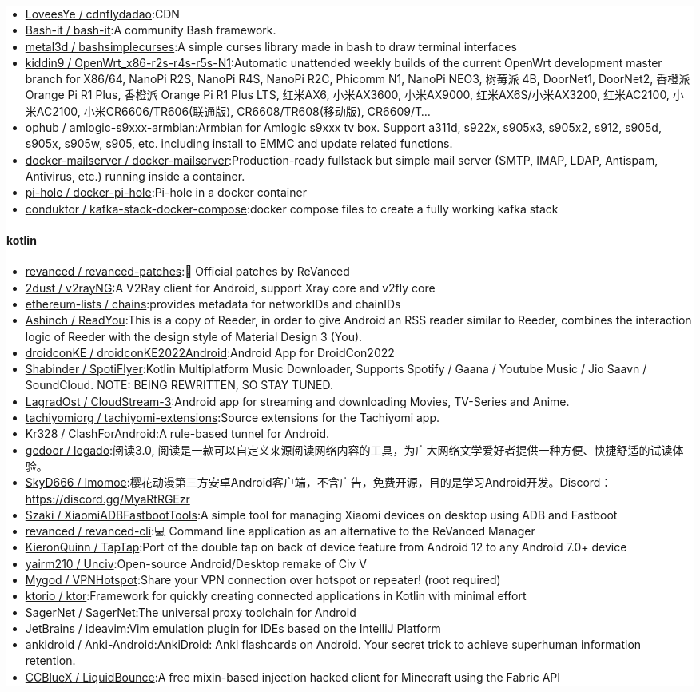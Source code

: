 * [LoveesYe / cdnflydadao](https://github.com/LoveesYe/cdnflydadao):CDN
* [Bash-it / bash-it](https://github.com/Bash-it/bash-it):A community Bash framework.
* [metal3d / bashsimplecurses](https://github.com/metal3d/bashsimplecurses):A simple curses library made in bash to draw terminal interfaces
* [kiddin9 / OpenWrt_x86-r2s-r4s-r5s-N1](https://github.com/kiddin9/OpenWrt_x86-r2s-r4s-r5s-N1):Automatic unattended weekly builds of the current OpenWrt development master branch for X86/64, NanoPi R2S, NanoPi R4S, NanoPi R2C, Phicomm N1, NanoPi NEO3, 树莓派 4B, DoorNet1, DoorNet2, 香橙派 Orange Pi R1 Plus, 香橙派 Orange Pi R1 Plus LTS, 红米AX6, 小米AX3600, 小米AX9000, 红米AX6S/小米AX3200, 红米AC2100, 小米AC2100, 小米CR6606/TR606(联通版), CR6608/TR608(移动版), CR6609/T…
* [ophub / amlogic-s9xxx-armbian](https://github.com/ophub/amlogic-s9xxx-armbian):Armbian for Amlogic s9xxx tv box. Support a311d, s922x, s905x3, s905x2, s912, s905d, s905x, s905w, s905, etc. including install to EMMC and update related functions.
* [docker-mailserver / docker-mailserver](https://github.com/docker-mailserver/docker-mailserver):Production-ready fullstack but simple mail server (SMTP, IMAP, LDAP, Antispam, Antivirus, etc.) running inside a container.
* [pi-hole / docker-pi-hole](https://github.com/pi-hole/docker-pi-hole):Pi-hole in a docker container
* [conduktor / kafka-stack-docker-compose](https://github.com/conduktor/kafka-stack-docker-compose):docker compose files to create a fully working kafka stack

#### kotlin
* [revanced / revanced-patches](https://github.com/revanced/revanced-patches):🧩
Official patches by ReVanced
* [2dust / v2rayNG](https://github.com/2dust/v2rayNG):A V2Ray client for Android, support Xray core and v2fly core
* [ethereum-lists / chains](https://github.com/ethereum-lists/chains):provides metadata for networkIDs and chainIDs
* [Ashinch / ReadYou](https://github.com/Ashinch/ReadYou):This is a copy of Reeder, in order to give Android an RSS reader similar to Reeder, combines the interaction logic of Reeder with the design style of Material Design 3 (You).
* [droidconKE / droidconKE2022Android](https://github.com/droidconKE/droidconKE2022Android):Android App for DroidCon2022
* [Shabinder / SpotiFlyer](https://github.com/Shabinder/SpotiFlyer):Kotlin Multiplatform Music Downloader, Supports Spotify / Gaana / Youtube Music / Jio Saavn / SoundCloud. NOTE: BEING REWRITTEN, SO STAY TUNED.
* [LagradOst / CloudStream-3](https://github.com/LagradOst/CloudStream-3):Android app for streaming and downloading Movies, TV-Series and Anime.
* [tachiyomiorg / tachiyomi-extensions](https://github.com/tachiyomiorg/tachiyomi-extensions):Source extensions for the Tachiyomi app.
* [Kr328 / ClashForAndroid](https://github.com/Kr328/ClashForAndroid):A rule-based tunnel for Android.
* [gedoor / legado](https://github.com/gedoor/legado):阅读3.0, 阅读是一款可以自定义来源阅读网络内容的工具，为广大网络文学爱好者提供一种方便、快捷舒适的试读体验。
* [SkyD666 / Imomoe](https://github.com/SkyD666/Imomoe):樱花动漫第三方安卓Android客户端，不含广告，免费开源，目的是学习Android开发。Discord：https://discord.gg/MyaRtRGEzr
* [Szaki / XiaomiADBFastbootTools](https://github.com/Szaki/XiaomiADBFastbootTools):A simple tool for managing Xiaomi devices on desktop using ADB and Fastboot
* [revanced / revanced-cli](https://github.com/revanced/revanced-cli):💻
Command line application as an alternative to the ReVanced Manager
* [KieronQuinn / TapTap](https://github.com/KieronQuinn/TapTap):Port of the double tap on back of device feature from Android 12 to any Android 7.0+ device
* [yairm210 / Unciv](https://github.com/yairm210/Unciv):Open-source Android/Desktop remake of Civ V
* [Mygod / VPNHotspot](https://github.com/Mygod/VPNHotspot):Share your VPN connection over hotspot or repeater! (root required)
* [ktorio / ktor](https://github.com/ktorio/ktor):Framework for quickly creating connected applications in Kotlin with minimal effort
* [SagerNet / SagerNet](https://github.com/SagerNet/SagerNet):The universal proxy toolchain for Android
* [JetBrains / ideavim](https://github.com/JetBrains/ideavim):Vim emulation plugin for IDEs based on the IntelliJ Platform
* [ankidroid / Anki-Android](https://github.com/ankidroid/Anki-Android):AnkiDroid: Anki flashcards on Android. Your secret trick to achieve superhuman information retention.
* [CCBlueX / LiquidBounce](https://github.com/CCBlueX/LiquidBounce):A free mixin-based injection hacked client for Minecraft using the Fabric API